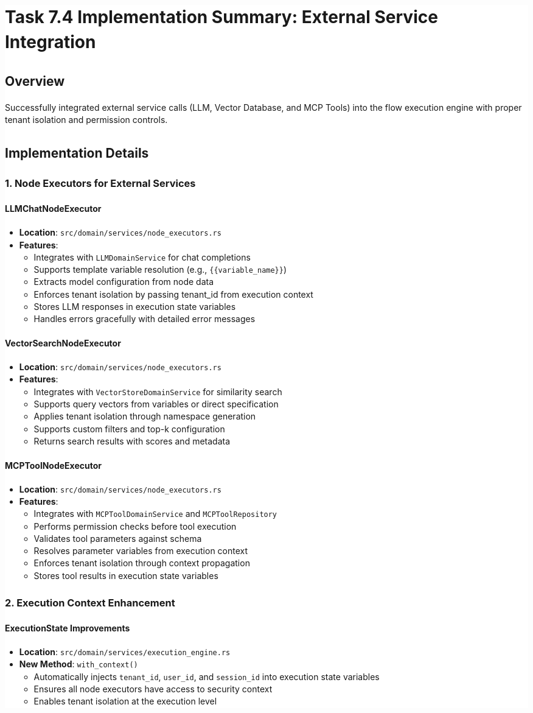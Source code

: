 # Task 7.4 Implementation Summary: External Service Integration

## Overview
Successfully integrated external service calls (LLM, Vector Database, and MCP Tools) into the flow execution engine with proper tenant isolation and permission controls.

## Implementation Details

### 1. Node Executors for External Services

#### LLMChatNodeExecutor
- **Location**: `src/domain/services/node_executors.rs`
- **Features**:
  - Integrates with `LLMDomainService` for chat completions
  - Supports template variable resolution (e.g., `{{variable_name}}`)
  - Extracts model configuration from node data
  - Enforces tenant isolation by passing tenant_id from execution context
  - Stores LLM responses in execution state variables
  - Handles errors gracefully with detailed error messages

#### VectorSearchNodeExecutor
- **Location**: `src/domain/services/node_executors.rs`
- **Features**:
  - Integrates with `VectorStoreDomainService` for similarity search
  - Supports query vectors from variables or direct specification
  - Applies tenant isolation through namespace generation
  - Supports custom filters and top-k configuration
  - Returns search results with scores and metadata

#### MCPToolNodeExecutor
- **Location**: `src/domain/services/node_executors.rs`
- **Features**:
  - Integrates with `MCPToolDomainService` and `MCPToolRepository`
  - Performs permission checks before tool execution
  - Validates tool parameters against schema
  - Resolves parameter variables from execution context
  - Enforces tenant isolation through context propagation
  - Stores tool results in execution state variables

### 2. Execution Context Enhancement

#### ExecutionState Improvements
- **Location**: `src/domain/services/execution_engine.rs`
- **New Method**: `with_context()`
  - Automatically injects `tenant_id`, `user_id`, and `session_id` into execution state variables
  - Ensures all node executors have access to security context
  - Enables tenant isolation at the execution level
